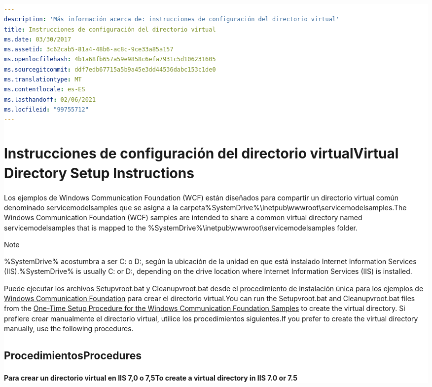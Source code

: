 ```yaml
---
description: 'Más información acerca de: instrucciones de configuración del directorio virtual'
title: Instrucciones de configuración del directorio virtual
ms.date: 03/30/2017
ms.assetid: 3c62cab5-81a4-48b6-ac8c-9ce33a85a157
ms.openlocfilehash: 4b1a68fb657a59e9858c6efa7931c5d106231605
ms.sourcegitcommit: ddf7edb67715a5b9a45e3dd44536dabc153c1de0
ms.translationtype: MT
ms.contentlocale: es-ES
ms.lasthandoff: 02/06/2021
ms.locfileid: "99755712"
---
```

# <a name="virtual-directory-setup-instructions"></a><span data-ttu-id="75abd-103">Instrucciones de configuración del directorio virtual</span><span class="sxs-lookup"><span data-stu-id="75abd-103">Virtual Directory Setup Instructions</span></span>

<span data-ttu-id="75abd-104">Los ejemplos de Windows Communication Foundation (WCF) están diseñados para compartir un directorio virtual común denominado servicemodelsamples que se asigna a la carpeta%SystemDrive%\inetpub\wwwroot\servicemodelsamples.</span><span class="sxs-lookup"><span data-stu-id="75abd-104">The Windows Communication Foundation (WCF) samples are intended to share a common virtual directory named servicemodelsamples that is mapped to the %SystemDrive%\inetpub\wwwroot\servicemodelsamples folder.</span></span>  
  
> [!NOTE]
> <span data-ttu-id="75abd-105">%SystemDrive% acostumbra a ser C: o D:, según la ubicación de la unidad en que está instalado Internet Information Services (IIS).</span><span class="sxs-lookup"><span data-stu-id="75abd-105">%SystemDrive% is usually C: or D:, depending on the drive location where Internet Information Services (IIS) is installed.</span></span>  
  
 <span data-ttu-id="75abd-106">Puede ejecutar los archivos Setupvroot.bat y Cleanupvroot.bat desde el [procedimiento de instalación única para los ejemplos de Windows Communication Foundation](one-time-setup-procedure-for-the-wcf-samples.md) para crear el directorio virtual.</span><span class="sxs-lookup"><span data-stu-id="75abd-106">You can run the Setupvroot.bat and Cleanupvroot.bat files from the [One-Time Setup Procedure for the Windows Communication Foundation Samples](one-time-setup-procedure-for-the-wcf-samples.md) to create the virtual directory.</span></span> <span data-ttu-id="75abd-107">Si prefiere crear manualmente el directorio virtual, utilice los procedimientos siguientes.</span><span class="sxs-lookup"><span data-stu-id="75abd-107">If you prefer to create the virtual directory manually, use the following procedures.</span></span>  
  
## <a name="procedures"></a><span data-ttu-id="75abd-108">Procedimientos</span><span class="sxs-lookup"><span data-stu-id="75abd-108">Procedures</span></span>  
  
#### <a name="to-create-a-virtual-directory-in-iis-70-or-75"></a><span data-ttu-id="75abd-109">Para crear un directorio virtual en IIS 7,0 o 7,5</span><span class="sxs-lookup"><span data-stu-id="75abd-109">To create a virtual directory in IIS 7.0 or 7.5</span></span>  
  